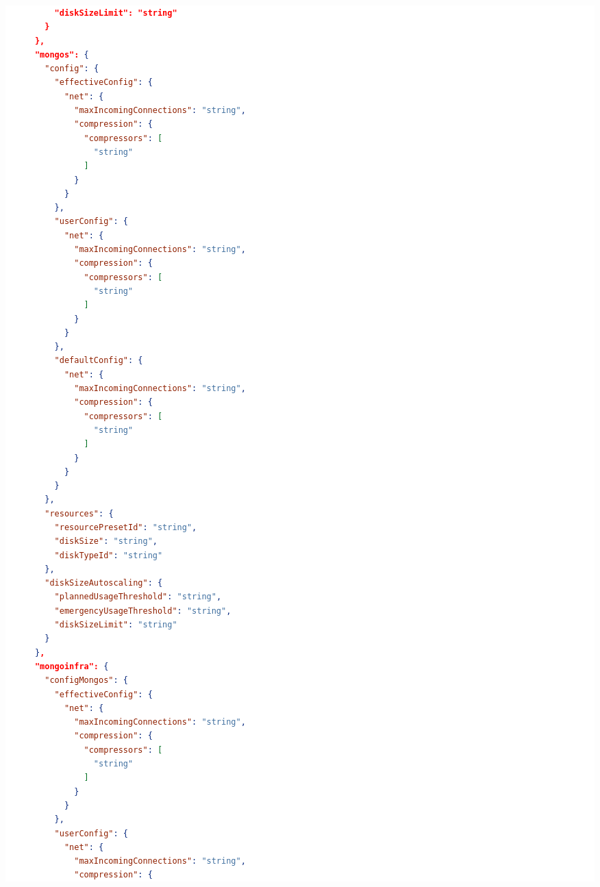 ```json
          "diskSizeLimit": "string"
        }
      },
      "mongos": {
        "config": {
          "effectiveConfig": {
            "net": {
              "maxIncomingConnections": "string",
              "compression": {
                "compressors": [
                  "string"
                ]
              }
            }
          },
          "userConfig": {
            "net": {
              "maxIncomingConnections": "string",
              "compression": {
                "compressors": [
                  "string"
                ]
              }
            }
          },
          "defaultConfig": {
            "net": {
              "maxIncomingConnections": "string",
              "compression": {
                "compressors": [
                  "string"
                ]
              }
            }
          }
        },
        "resources": {
          "resourcePresetId": "string",
          "diskSize": "string",
          "diskTypeId": "string"
        },
        "diskSizeAutoscaling": {
          "plannedUsageThreshold": "string",
          "emergencyUsageThreshold": "string",
          "diskSizeLimit": "string"
        }
      },
      "mongoinfra": {
        "configMongos": {
          "effectiveConfig": {
            "net": {
              "maxIncomingConnections": "string",
              "compression": {
                "compressors": [
                  "string"
                ]
              }
            }
          },
          "userConfig": {
            "net": {
              "maxIncomingConnections": "string",
              "compression": {
```